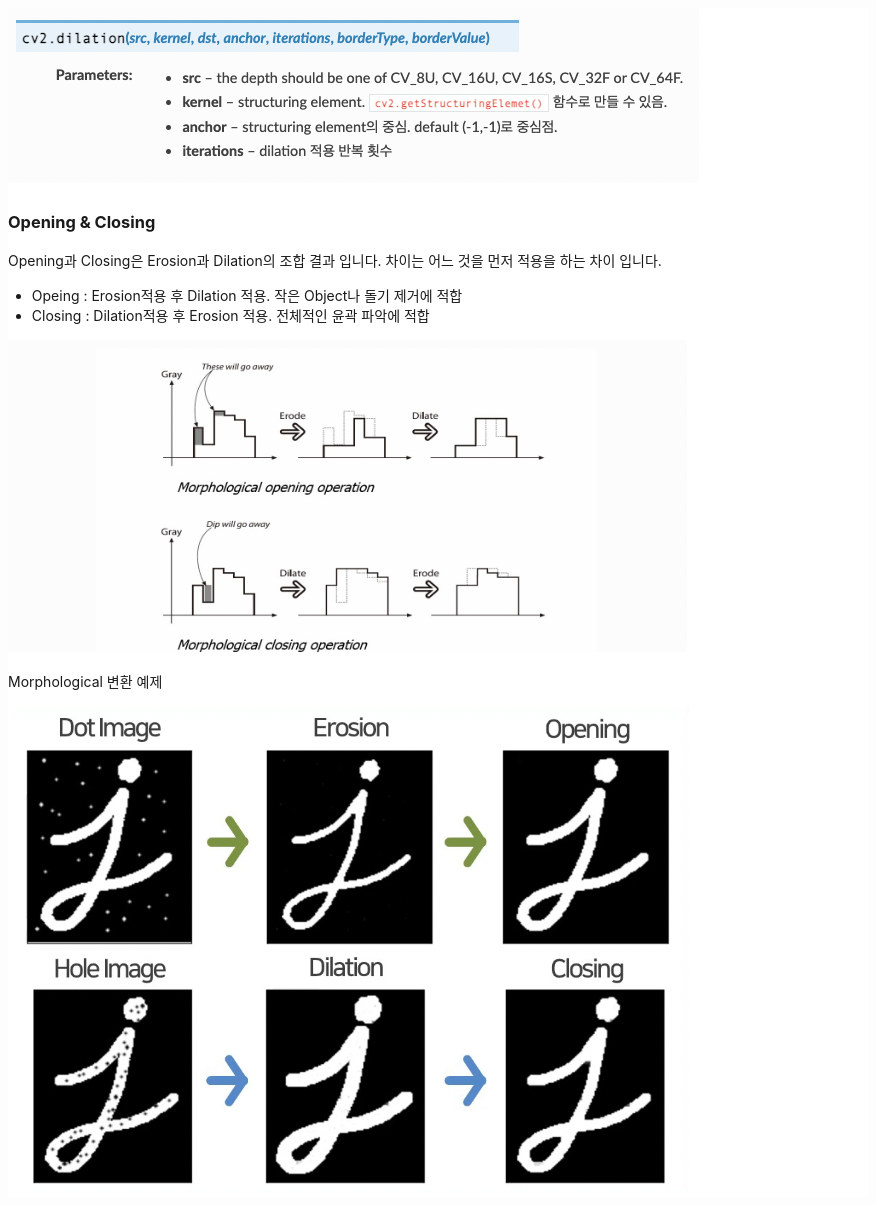 ![Untitled](images/Untitled%2031.png)

### ****Opening & Closing****

Opening과 Closing은 Erosion과 Dilation의 조합 결과 입니다. 차이는 어느 것을 먼저 적용을 하는 차이 입니다.

- Opeing : Erosion적용 후 Dilation 적용. 작은 Object나 돌기 제거에 적합
- Closing : Dilation적용 후 Erosion 적용. 전체적인 윤곽 파악에 적합

![Untitled](images/Untitled%2032.png)

Morphological 변환 예제

![Untitled](images/Untitled%2033.png)

